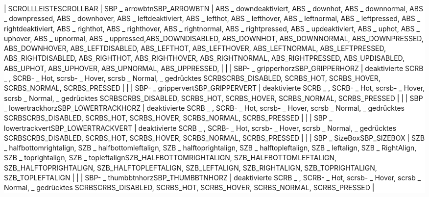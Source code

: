 | <span data-ttu-id="40c9f-386">SCROLLLEISTE</span><span class="sxs-lookup"><span data-stu-id="40c9f-386">SCROLLBAR</span></span>      | <span data-ttu-id="40c9f-387">SBP \_ arrowbtn</span><span class="sxs-lookup"><span data-stu-id="40c9f-387">SBP\_ARROWBTN</span></span>                       | <span data-ttu-id="40c9f-388">ABS \_ downdeaktiviert, ABS \_ downhot, ABS \_ downnormal, ABS \_ downpressed, ABS \_ downhover, ABS \_ leftdeaktiviert, ABS \_ lefthot, ABS \_ lefthover, ABS \_ leftnormal, ABS \_ leftpressed, ABS \_ rightdeaktiviert, ABS \_ righthot, ABS \_ righthover, ABS \_ rightnormal, ABS \_ rightpressed, ABS \_ updeaktiviert, ABS \_ uphot, ABS \_ uphover, ABS \_ upnormal, ABS \_ uppressed,</span><span class="sxs-lookup"><span data-stu-id="40c9f-388">ABS\_DOWNDISABLED, ABS\_DOWNHOT, ABS\_DOWNNORMAL, ABS\_DOWNPRESSED, ABS\_DOWNHOVER, ABS\_LEFTDISABLED, ABS\_LEFTHOT, ABS\_LEFTHOVER, ABS\_LEFTNORMAL, ABS\_LEFTPRESSED, ABS\_RIGHTDISABLED, ABS\_RIGHTHOT, ABS\_RIGHTHOVER, ABS\_RIGHTNORMAL, ABS\_RIGHTPRESSED, ABS\_UPDISABLED, ABS\_UPHOT, ABS\_UPHOVER, ABS\_UPNORMAL, ABS\_UPPRESSED,</span></span>                                                                     |
|                | <span data-ttu-id="40c9f-389">SBP- \_ gripperhorz</span><span class="sxs-lookup"><span data-stu-id="40c9f-389">SBP\_GRIPPERHORZ</span></span>                    | <span data-ttu-id="40c9f-390">deaktivierte SCRB \_ , SCRB- \_ Hot, scrsb- \_ Hover, scrsb \_ Normal, \_ gedrücktes SCRB</span><span class="sxs-lookup"><span data-stu-id="40c9f-390">SCRBS\_DISABLED, SCRBS\_HOT, SCRBS\_HOVER, SCRBS\_NORMAL, SCRBS\_PRESSED</span></span>                                                                                                                                                                                                                                                                                                                                       |
|                | <span data-ttu-id="40c9f-391">SBP- \_ grippervert</span><span class="sxs-lookup"><span data-stu-id="40c9f-391">SBP\_GRIPPERVERT</span></span>                    | <span data-ttu-id="40c9f-392">deaktivierte SCRB \_ , SCRB- \_ Hot, scrsb- \_ Hover, scrsb \_ Normal, \_ gedrücktes SCRB</span><span class="sxs-lookup"><span data-stu-id="40c9f-392">SCRBS\_DISABLED, SCRBS\_HOT, SCRBS\_HOVER, SCRBS\_NORMAL, SCRBS\_PRESSED</span></span>                                                                                                                                                                                                                                                                                                                                       |
|                | <span data-ttu-id="40c9f-393">SBP \_ lowertrackhorz</span><span class="sxs-lookup"><span data-stu-id="40c9f-393">SBP\_LOWERTRACKHORZ</span></span>                 | <span data-ttu-id="40c9f-394">deaktivierte SCRB \_ , SCRB- \_ Hot, scrsb- \_ Hover, scrsb \_ Normal, \_ gedrücktes SCRB</span><span class="sxs-lookup"><span data-stu-id="40c9f-394">SCRBS\_DISABLED, SCRBS\_HOT, SCRBS\_HOVER, SCRBS\_NORMAL, SCRBS\_PRESSED</span></span>                                                                                                                                                                                                                                                                                                                                       |
|                | <span data-ttu-id="40c9f-395">SBP \_ lowertrackvert</span><span class="sxs-lookup"><span data-stu-id="40c9f-395">SBP\_LOWERTRACKVERT</span></span>                 | <span data-ttu-id="40c9f-396">deaktivierte SCRB \_ , SCRB- \_ Hot, scrsb- \_ Hover, scrsb \_ Normal, \_ gedrücktes SCRB</span><span class="sxs-lookup"><span data-stu-id="40c9f-396">SCRBS\_DISABLED, SCRBS\_HOT, SCRBS\_HOVER, SCRBS\_NORMAL, SCRBS\_PRESSED</span></span>                                                                                                                                                                                                                                                                                                                                       |
|                | <span data-ttu-id="40c9f-397">SBP \_ SizeBox</span><span class="sxs-lookup"><span data-stu-id="40c9f-397">SBP\_SIZEBOX</span></span>                        | <span data-ttu-id="40c9f-398">SZB \_ halfbottomrightalign, SZB \_ halfbottomleftalign, SZB \_ halftoprightalign, SZB \_ halftopleftalign, SZB \_ leftalign, SZB \_ RightAlign, SZB \_ toprightalign, SZB \_ topleftalign</span><span class="sxs-lookup"><span data-stu-id="40c9f-398">SZB\_HALFBOTTOMRIGHTALIGN, SZB\_HALFBOTTOMLEFTALIGN, SZB\_HALFTOPRIGHTALIGN, SZB\_HALFTOPLEFTALIGN, SZB\_LEFTALIGN, SZB\_RIGHTALIGN, SZB\_TOPRIGHTALIGN, SZB\_TOPLEFTALIGN</span></span>                                                                                                                                                                                                                                     |
|                | <span data-ttu-id="40c9f-399">SBP- \_ thumbbtnhorz</span><span class="sxs-lookup"><span data-stu-id="40c9f-399">SBP\_THUMBBTNHORZ</span></span>                   | <span data-ttu-id="40c9f-400">deaktivierte SCRB \_ , SCRB- \_ Hot, scrsb- \_ Hover, scrsb \_ Normal, \_ gedrücktes SCRB</span><span class="sxs-lookup"><span data-stu-id="40c9f-400">SCRBS\_DISABLED, SCRBS\_HOT, SCRBS\_HOVER, SCRBS\_NORMAL, SCRBS\_PRESSED</span></span>                                                                                                                                                                                                                                                                                                                                       |